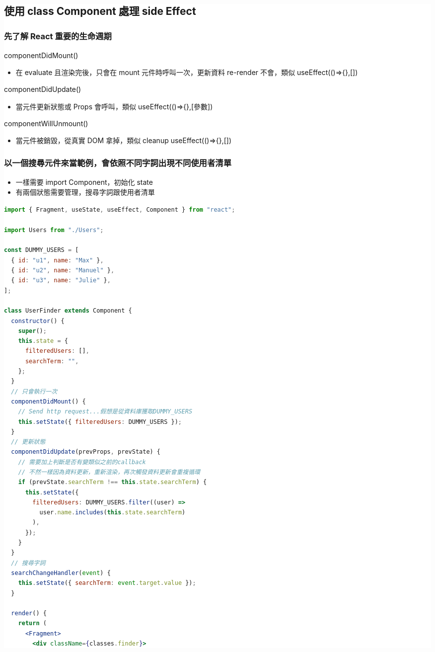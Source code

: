 ## 使用 class Component 處理 side Effect

### 先了解 React 重要的生命週期

componentDidMount()

- 在 evaluate 且渲染完後，只會在 mount 元件時呼叫一次，更新資料 re-render 不會，類似 useEffect(()=>{},[])

componentDidUpdate()

- 當元件更新狀態或 Props 會呼叫，類似 useEffect(()=>{},[參數])

componentWillUnmount()

- 當元件被銷毀，從真實 DOM 拿掉，類似 cleanup useEffect(()=>{},[])

### 以一個搜尋元件來當範例，會依照不同字詞出現不同使用者清單

- 一樣需要 import Component，初始化 state
- 有兩個狀態需要管理，搜尋字詞跟使用者清單

```jsx
import { Fragment, useState, useEffect, Component } from "react";

import Users from "./Users";

const DUMMY_USERS = [
  { id: "u1", name: "Max" },
  { id: "u2", name: "Manuel" },
  { id: "u3", name: "Julie" },
];

class UserFinder extends Component {
  constructor() {
    super();
    this.state = {
      filteredUsers: [],
      searchTerm: "",
    };
  }
  // 只會執行一次
  componentDidMount() {
    // Send http request...假想是從資料庫獲取DUMMY_USERS
    this.setState({ filteredUsers: DUMMY_USERS });
  }
  // 更新狀態
  componentDidUpdate(prevProps, prevState) {
    // 需要加上判斷是否有變類似之前的callback
    // 不然一樣因為資料更新，重新渲染，再次觸發資料更新會重複循環
    if (prevState.searchTerm !== this.state.searchTerm) {
      this.setState({
        filteredUsers: DUMMY_USERS.filter((user) =>
          user.name.includes(this.state.searchTerm)
        ),
      });
    }
  }
  // 搜尋字詞
  searchChangeHandler(event) {
    this.setState({ searchTerm: event.target.value });
  }

  render() {
    return (
      <Fragment>
        <div className={classes.finder}>
```